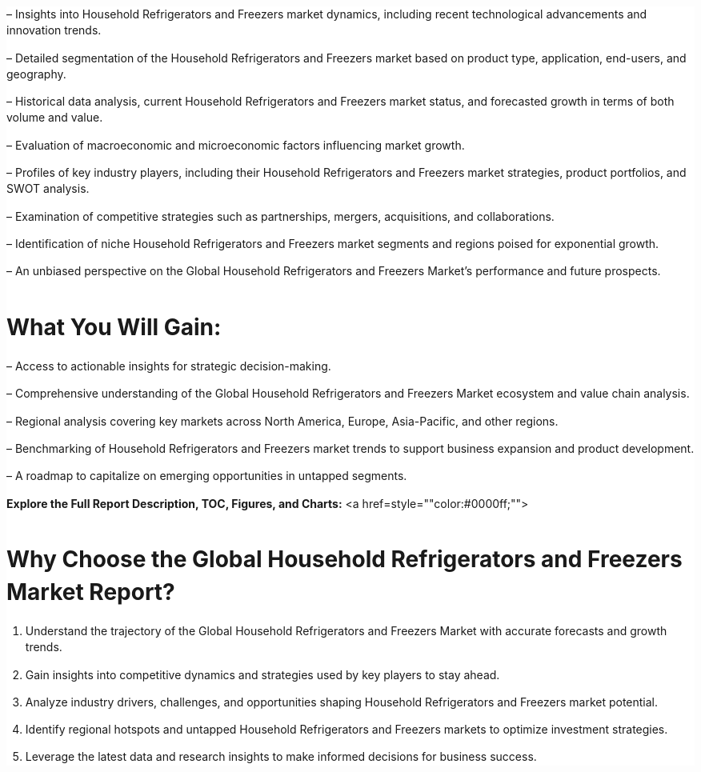 – Insights into Household Refrigerators and Freezers market dynamics, including recent technological advancements and innovation trends.

– Detailed segmentation of the Household Refrigerators and Freezers market based on product type, application, end-users, and geography.

– Historical data analysis, current Household Refrigerators and Freezers market status, and forecasted growth in terms of both volume and value.

– Evaluation of macroeconomic and microeconomic factors influencing market growth.

– Profiles of key industry players, including their Household Refrigerators and Freezers market strategies, product portfolios, and SWOT analysis.

– Examination of competitive strategies such as partnerships, mergers, acquisitions, and collaborations.

– Identification of niche Household Refrigerators and Freezers market segments and regions poised for exponential growth.

– An unbiased perspective on the Global Household Refrigerators and Freezers Market’s performance and future prospects.

# <strong>What You Will Gain:</strong>

– Access to actionable insights for strategic decision-making.

– Comprehensive understanding of the Global Household Refrigerators and Freezers Market ecosystem and value chain analysis.

– Regional analysis covering key markets across North America, Europe, Asia-Pacific, and other regions.

– Benchmarking of Household Refrigerators and Freezers market trends to support business expansion and product development.

– A roadmap to capitalize on emerging opportunities in untapped segments.

<strong>Explore the Full Report Description, TOC, Figures, and Charts:</strong>
<a href=style=""color:#0000ff;""></a>

# <strong>Why Choose the Global Household Refrigerators and Freezers Market Report?</strong>

1. Understand the trajectory of the Global Household Refrigerators and Freezers Market with accurate forecasts and growth trends.

2. Gain insights into competitive dynamics and strategies used by key players to stay ahead.

3. Analyze industry drivers, challenges, and opportunities shaping Household Refrigerators and Freezers market potential.

4. Identify regional hotspots and untapped Household Refrigerators and Freezers markets to optimize investment strategies.

5. Leverage the latest data and research insights to make informed decisions for business success.
